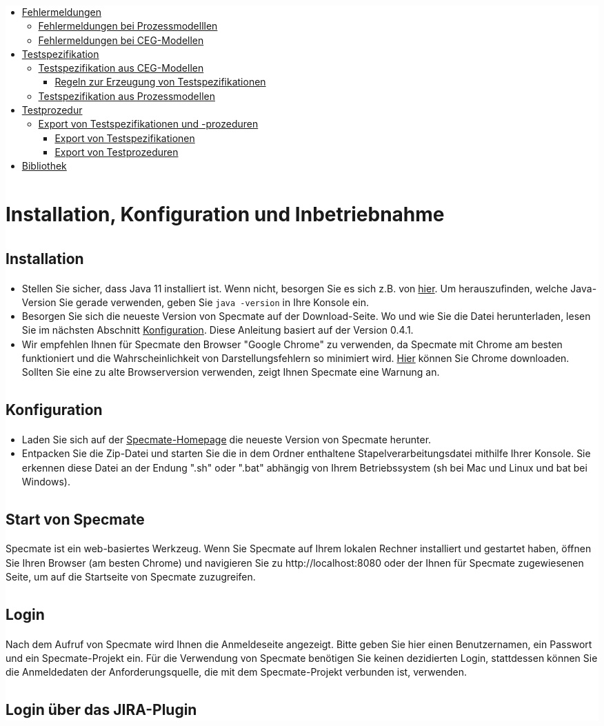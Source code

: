 - [Fehlermeldungen](#fehlermeldungen)
	- [Fehlermeldungen bei Prozessmodelllen](#1-fehlermeldungen-bei-prozessmodellen)
	- [Fehlermeldungen bei CEG-Modellen](#2-fehlermeldungen-bei-ceg-modellen)
- [Testspezifikation](#testspezifikation)
	- [Testspezifikation aus CEG-Modellen](#testspezifikation-aus-ceg-modellen)
		- [Regeln zur Erzeugung von Testspezifikationen](#regeln-zur-erzeugung-von-testspezifikationen)
	- [Testspezifikation aus Prozessmodellen](#testspezifikation-aus-prozessmodellen)
- [Testprozedur](#testprozedur)
	- [Export von Testspezifikationen und -prozeduren](#export-von-testspezifikationen-und--prozeduren)
		- [Export von Testspezifikationen](#export-von-testspezifikationen)
		- [Export von Testprozeduren](#export-von-testprozeduren)
- [Bibliothek](#bibliothek)


# Installation, Konfiguration und Inbetriebnahme

## Installation

* Stellen Sie sicher, dass Java 11 installiert ist. Wenn nicht, besorgen Sie es sich z.B. von [hier](https://www.oracle.com/de/java/technologies/javase-downloads.html). Um herauszufinden, welche Java-Version Sie gerade verwenden, geben Sie `java -version` in Ihre Konsole ein.
* Besorgen Sie sich die neueste Version von Specmate auf der Download-Seite. Wo und wie Sie die Datei herunterladen, lesen Sie im nächsten Abschnitt [Konfiguration](#konfiguration).
Diese Anleitung basiert auf der Version 0.4.1.
* Wir empfehlen Ihnen für Specmate den Browser "Google Chrome" zu verwenden, da Specmate mit Chrome am besten funktioniert und die Wahrscheinlichkeit von Darstellungsfehlern so minimiert wird. [Hier](https://www.google.com/intl/de_de/chrome/) können Sie Chrome downloaden. Sollten Sie eine zu alte Browserversion verwenden, zeigt Ihnen Specmate eine Warnung an.

## Konfiguration
- Laden Sie sich auf der [Specmate-Homepage](https://specmate.io/?page_id=14) die neueste Version von Specmate herunter.
- Entpacken Sie die Zip-Datei und starten Sie die in dem Ordner enthaltene Stapelverarbeitungsdatei mithilfe Ihrer Konsole. Sie erkennen diese Datei an der Endung ".sh" oder ".bat" abhängig von Ihrem Betriebssystem (sh bei Mac und Linux und bat bei Windows).

## Start von Specmate
Specmate ist ein web-basiertes Werkzeug. Wenn Sie Specmate auf Ihrem lokalen Rechner installiert  und gestartet haben, öffnen Sie Ihren Browser (am besten Chrome) und navigieren Sie zu http://localhost:8080 oder der Ihnen für Specmate zugewiesenen Seite, um auf die Startseite von Specmate zuzugreifen.

## Login
Nach dem Aufruf von Specmate wird Ihnen die Anmeldeseite angezeigt. Bitte geben Sie hier einen Benutzernamen, ein Passwort und ein Specmate-Projekt ein. Für die Verwendung von Specmate benötigen Sie keinen dezidierten Login, stattdessen können Sie die Anmeldedaten der Anforderungsquelle, die mit dem Specmate-Projekt verbunden ist, verwenden.

## Login über das JIRA-Plugin
